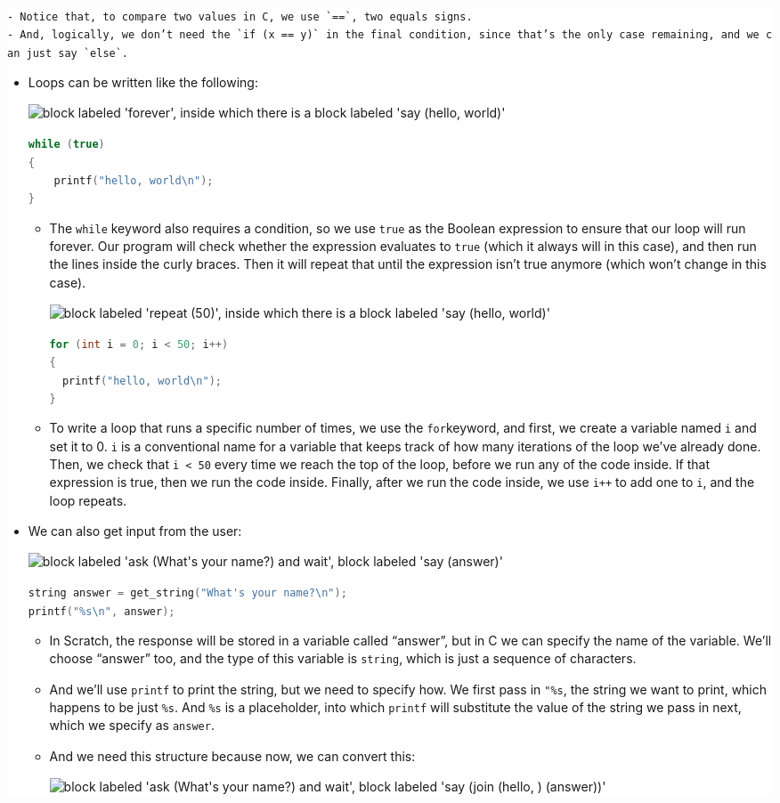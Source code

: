     - Notice that, to compare two values in C, we use `==`, two equals signs.
    - And, logically, we don’t need the `if (x == y)` in the final condition, since that’s the only case remaining, and we can just say `else`.

- Loops can be written like the following:

    ![block labeled 'forever', inside which there is a block labeled 'say (hello, world)'](https://cs50.harvard.edu/college/2019/fall/weeks/1/notes/forever.png)

    ```c
    while (true)
    {
        printf("hello, world\n");
    }
    ```

    - The `while` keyword also requires a condition, so we use `true` as the Boolean expression to ensure that our loop will run forever. Our program will check whether the expression evaluates to `true` (which it always will in this case), and then run the lines inside the curly braces. Then it will repeat that until the expression isn’t true anymore (which won’t change in this case).

        ![block labeled 'repeat (50)', inside which there is a block labeled 'say (hello, world)'](https://cs50.harvard.edu/college/2019/fall/weeks/1/notes/repeat.png)

        ```c
        for (int i = 0; i < 50; i++)
        {
          printf("hello, world\n");
        }
        ```

    - To write a loop that runs a specific number of times, we use the `for`keyword, and first, we create a variable named `i` and set it to 0. `i` is a conventional name for a variable that keeps track of how many iterations of the loop we’ve already done. Then, we check that `i < 50` every time we reach the top of the loop, before we run any of the code inside. If that expression is true, then we run the code inside. Finally, after we run the code inside, we use `i++` to add one to `i`, and the loop repeats.

- We can also get input from the user:

    ![block labeled 'ask (What's your name?) and wait', block labeled 'say (answer)'](https://cs50.harvard.edu/college/2019/fall/weeks/1/notes/ask_say.png)

    ```c
    string answer = get_string("What's your name?\n");
    printf("%s\n", answer);
    ```

    - In Scratch, the response will be stored in a variable called “answer”, but in C we can specify the name of the variable. We’ll choose “answer” too, and the type of this variable is `string`, which is just a sequence of characters.

    - And we’ll use `printf` to print the string, but we need to specify how. We first pass in `"%s`, the string we want to print, which happens to be just `%s`. And `%s` is a placeholder, into which `printf` will substitute the value of the string we pass in next, which we specify as `answer`.

    - And we need this structure because now, we can convert this:

        ![block labeled 'ask (What's your name?) and wait', block labeled 'say (join (hello, ) (answer))'](https://cs50.harvard.edu/college/2019/fall/weeks/1/notes/ask_say_join.png)
